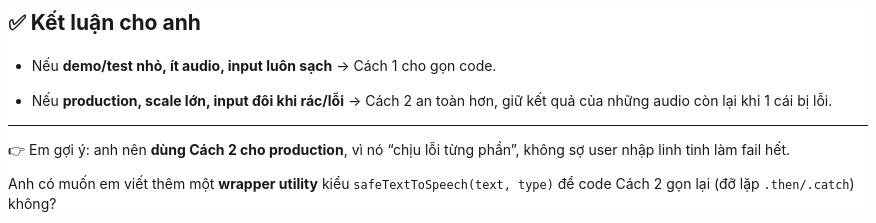
## ✅ Kết luận cho anh

- Nếu **demo/test nhỏ, ít audio, input luôn sạch** → Cách 1 cho gọn code.
    
- Nếu **production, scale lớn, input đôi khi rác/lỗi** → Cách 2 an toàn hơn, giữ kết quả của những audio còn lại khi 1 cái bị lỗi.
    

---

👉 Em gợi ý: anh nên **dùng Cách 2 cho production**, vì nó “chịu lỗi từng phần”, không sợ user nhập linh tinh làm fail hết.

Anh có muốn em viết thêm một **wrapper utility** kiểu `safeTextToSpeech(text, type)` để code Cách 2 gọn lại (đỡ lặp `.then/.catch`) không?


